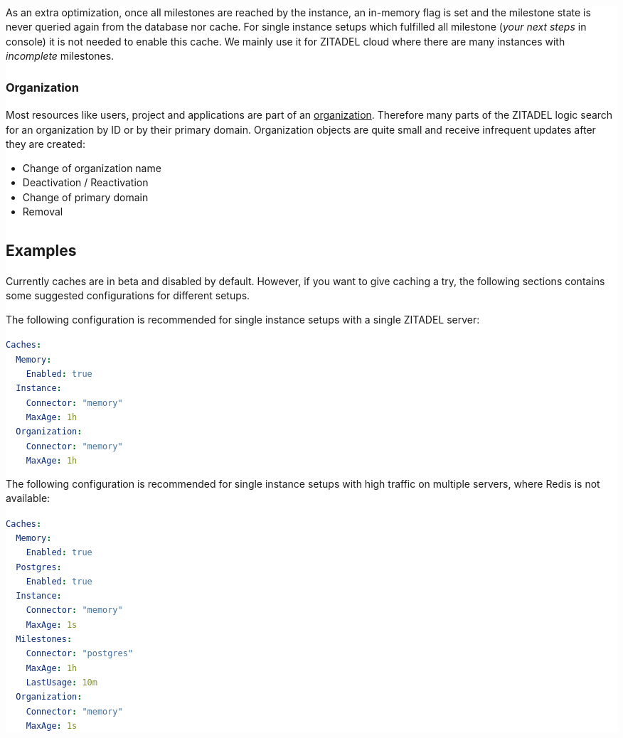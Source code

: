 As an extra optimization, once all milestones are reached by the instance, an in-memory flag is set and the milestone state is never queried again from the database nor cache.
For single instance setups which fulfilled all milestone (*your next steps* in console) it is not needed to enable this cache. We mainly use it for ZITADEL cloud where there are many instances with *incomplete* milestones.

### Organization

Most resources like users, project and applications are part of an [organization](/docs/concepts/structure/organizations). Therefore many parts of the ZITADEL logic search for an organization by ID or by their primary domain.
Organization objects are quite small and receive infrequent updates after they are created:

- Change of organization name
- Deactivation / Reactivation
- Change of primary domain
- Removal

## Examples

Currently caches are in beta and disabled by default. However, if you want to give caching a try, the following sections contains some suggested configurations for different setups.

The following configuration is recommended for single instance setups with a single ZITADEL server:

```yaml
Caches:
  Memory:
    Enabled: true
  Instance:
    Connector: "memory"
    MaxAge: 1h
  Organization:
    Connector: "memory"
    MaxAge: 1h
```

The following configuration is recommended for single instance setups with high traffic on multiple servers, where Redis is not available:

```yaml
Caches:
  Memory:
    Enabled: true
  Postgres:
    Enabled: true
  Instance:
    Connector: "memory"
    MaxAge: 1s
  Milestones:
    Connector: "postgres"
    MaxAge: 1h
    LastUsage: 10m
  Organization:
    Connector: "memory"
    MaxAge: 1s
```

